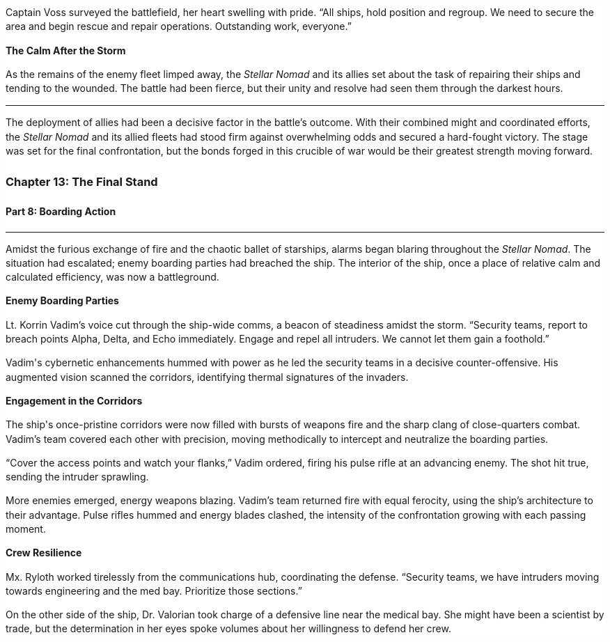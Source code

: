 Captain Voss surveyed the battlefield, her heart swelling with pride. “All ships, hold position and regroup. We need to secure the area and begin rescue and repair operations. Outstanding work, everyone.”

**The Calm After the Storm**

As the remains of the enemy fleet limped away, the *Stellar Nomad* and its allies set about the task of repairing their ships and tending to the wounded. The battle had been fierce, but their unity and resolve had seen them through the darkest hours.

---

The deployment of allies had been a decisive factor in the battle’s outcome. With their combined might and coordinated efforts, the *Stellar Nomad* and its allied fleets had stood firm against overwhelming odds and secured a hard-fought victory. The stage was set for the final confrontation, but the bonds forged in this crucible of war would be their greatest strength moving forward.
### Chapter 13: The Final Stand

#### Part 8: Boarding Action

---

Amidst the furious exchange of fire and the chaotic ballet of starships, alarms began blaring throughout the *Stellar Nomad*. The situation had escalated; enemy boarding parties had breached the ship. The interior of the ship, once a place of relative calm and calculated efficiency, was now a battleground.

**Enemy Boarding Parties**

Lt. Korrin Vadim’s voice cut through the ship-wide comms, a beacon of steadiness amidst the storm. “Security teams, report to breach points Alpha, Delta, and Echo immediately. Engage and repel all intruders. We cannot let them gain a foothold.”

Vadim's cybernetic enhancements hummed with power as he led the security teams in a decisive counter-offensive. His augmented vision scanned the corridors, identifying thermal signatures of the invaders.

**Engagement in the Corridors**

The ship's once-pristine corridors were now filled with bursts of weapons fire and the sharp clang of close-quarters combat. Vadim’s team covered each other with precision, moving methodically to intercept and neutralize the boarding parties.

“Cover the access points and watch your flanks,” Vadim ordered, firing his pulse rifle at an advancing enemy. The shot hit true, sending the intruder sprawling.

More enemies emerged, energy weapons blazing. Vadim’s team returned fire with equal ferocity, using the ship’s architecture to their advantage. Pulse rifles hummed and energy blades clashed, the intensity of the confrontation growing with each passing moment.

**Crew Resilience**

Mx. Ryloth worked tirelessly from the communications hub, coordinating the defense. “Security teams, we have intruders moving towards engineering and the med bay. Prioritize those sections.”

On the other side of the ship, Dr. Valorian took charge of a defensive line near the medical bay. She might have been a scientist by trade, but the determination in her eyes spoke volumes about her willingness to defend her crew.

